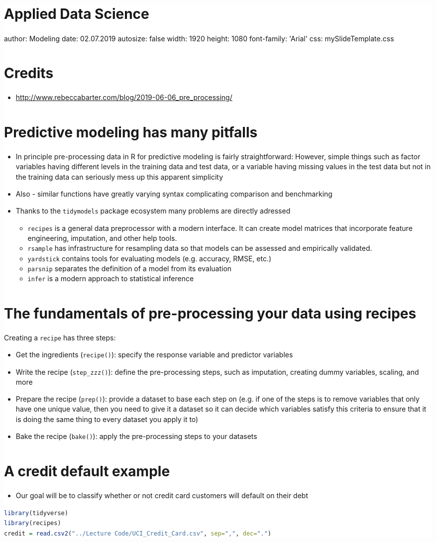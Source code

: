 Applied Data Science
========================================================
author: Modeling
date: 02.07.2019
autosize: false
width: 1920
height: 1080
font-family: 'Arial'
css: mySlideTemplate.css

Credits
======
* http://www.rebeccabarter.com/blog/2019-06-06_pre_processing/


Predictive modeling has many pitfalls
=======

* In principle pre-processing data in R for predictive modeling is fairly straightforward: However, simple things such as factor variables having different levels in the training data and test data, or a variable having missing values in the test data but not in the training data can seriously mess up this apparent simplicity

* Also - similar functions have greatly varying syntax complicating comparison and benchmarking

* Thanks to the `tidymodels` package ecosystem many problems are directly adressed
    * `recipes` is a general data preprocessor with a modern interface. It can create model matrices that incorporate feature engineering, imputation, and other help tools.
    * `rsample` has infrastructure for resampling data so that models can be assessed and empirically validated.
    * `yardstick` contains tools for evaluating models (e.g. accuracy, RMSE, etc.)
    * `parsnip` separates the definition of a model from its evaluation
    * `infer` is a modern approach to statistical inference


The fundamentals of pre-processing your data using recipes
========================================================
Creating a `recipe` has three steps:

* Get the ingredients (`recipe()`): specify the response variable and predictor variables

* Write the recipe (`step_zzz()`): define the pre-processing steps, such as imputation, creating dummy variables, scaling, and more

* Prepare the recipe (`prep()`): provide a dataset to base each step on (e.g. if one of the steps is to remove variables that only have one unique value, then you need to give it a dataset so it can decide which variables satisfy this criteria to ensure that it is doing the same thing to every dataset you apply it to)

* Bake the recipe (`bake()`): apply the pre-processing steps to your datasets

A credit default example
=====

* Our goal will be to classify whether or not credit card customers will default on their debt


```r
library(tidyverse)
library(recipes)
credit = read.csv2("../Lecture Code/UCI_Credit_Card.csv", sep=",", dec=".")
```
